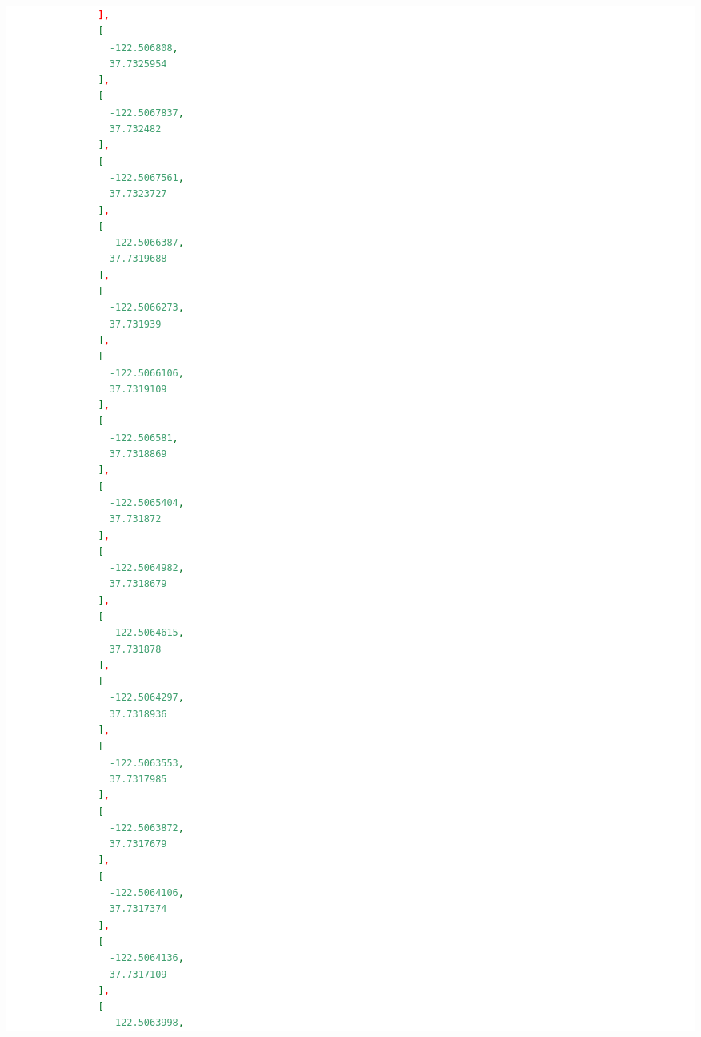 ```json
                ],
                [
                  -122.506808,
                  37.7325954
                ],
                [
                  -122.5067837,
                  37.732482
                ],
                [
                  -122.5067561,
                  37.7323727
                ],
                [
                  -122.5066387,
                  37.7319688
                ],
                [
                  -122.5066273,
                  37.731939
                ],
                [
                  -122.5066106,
                  37.7319109
                ],
                [
                  -122.506581,
                  37.7318869
                ],
                [
                  -122.5065404,
                  37.731872
                ],
                [
                  -122.5064982,
                  37.7318679
                ],
                [
                  -122.5064615,
                  37.731878
                ],
                [
                  -122.5064297,
                  37.7318936
                ],
                [
                  -122.5063553,
                  37.7317985
                ],
                [
                  -122.5063872,
                  37.7317679
                ],
                [
                  -122.5064106,
                  37.7317374
                ],
                [
                  -122.5064136,
                  37.7317109
                ],
                [
                  -122.5063998,
```